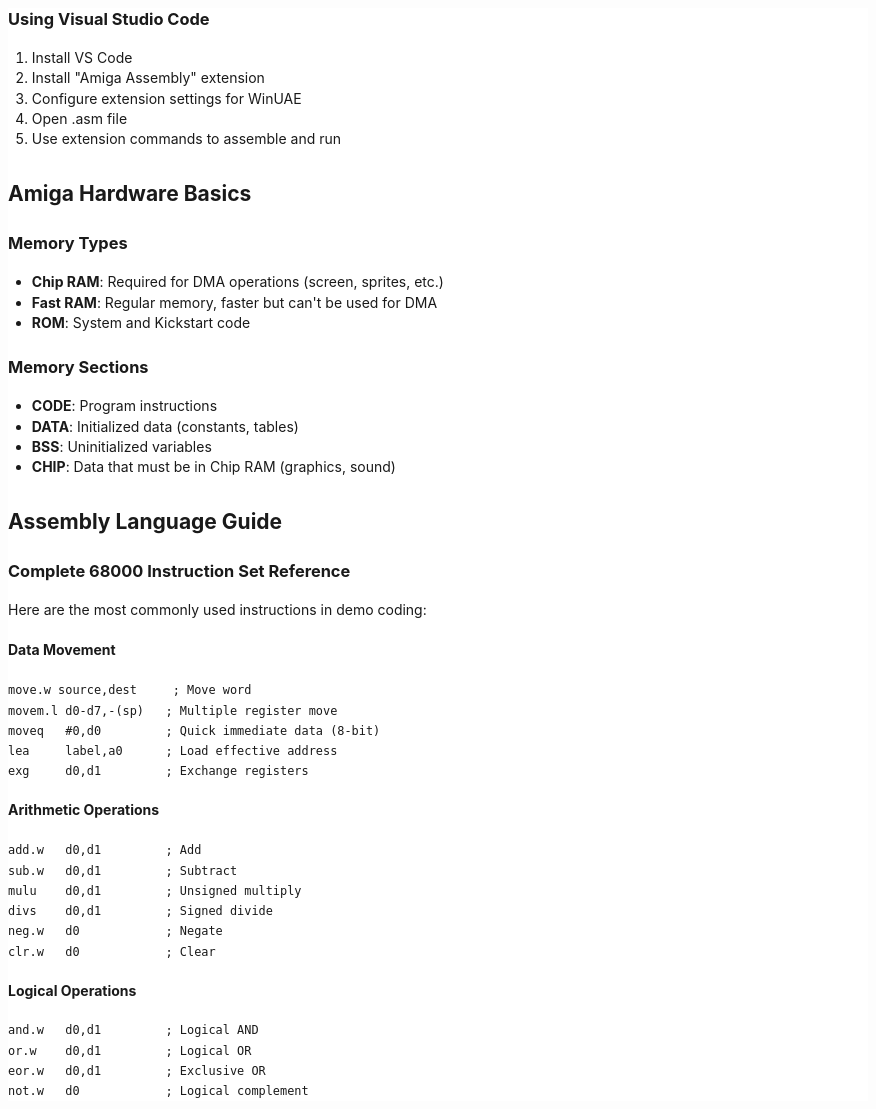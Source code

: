 ### Using Visual Studio Code
1. Install VS Code
2. Install "Amiga Assembly" extension
3. Configure extension settings for WinUAE
4. Open .asm file
5. Use extension commands to assemble and run

## Amiga Hardware Basics

### Memory Types
- **Chip RAM**: Required for DMA operations (screen, sprites, etc.)
- **Fast RAM**: Regular memory, faster but can't be used for DMA
- **ROM**: System and Kickstart code

### Memory Sections
- **CODE**: Program instructions
- **DATA**: Initialized data (constants, tables)
- **BSS**: Uninitialized variables
- **CHIP**: Data that must be in Chip RAM (graphics, sound)

## Assembly Language Guide

### Complete 68000 Instruction Set Reference
Here are the most commonly used instructions in demo coding:

#### Data Movement
```assembly
move.w source,dest     ; Move word
movem.l d0-d7,-(sp)   ; Multiple register move
moveq   #0,d0         ; Quick immediate data (8-bit)
lea     label,a0      ; Load effective address
exg     d0,d1         ; Exchange registers
```

#### Arithmetic Operations
```assembly
add.w   d0,d1         ; Add
sub.w   d0,d1         ; Subtract
mulu    d0,d1         ; Unsigned multiply
divs    d0,d1         ; Signed divide
neg.w   d0            ; Negate
clr.w   d0            ; Clear
```

#### Logical Operations
```assembly
and.w   d0,d1         ; Logical AND
or.w    d0,d1         ; Logical OR
eor.w   d0,d1         ; Exclusive OR
not.w   d0            ; Logical complement
```
